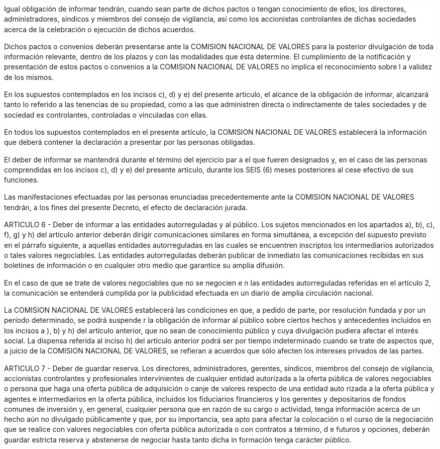 Igual obligación de informar tendrán, cuando  sean  parte de dichos pactos o tengan conocimiento de ellos, los directores, administradores,  síndicos  y miembros del consejo de  vigilancia, así como los accionistas controlantes  de dichas sociedades acerca de la celebración o ejecución de dichos acuerdos.

Dichos  pactos  o convenios deberán presentarse  ante  la  COMISION NACIONAL DE VALORES  para  la  posterior  divulgación  de  toda información relevante, dentro de los plazos y con las modalidades que ésta determine. El cumplimiento de la notificación y presentación  de estos pactos o convenios a la COMISION NACIONAL DE VALORES no implica el reconocimiento  sobre  l a validez de los mismos.

En  los  supuestos  contemplados en los incisos c),  d)  y  e)  del presente artículo, el  alcance  de  la  obligación  de  informar, alcanzará tanto lo referido a las tenencias de su propiedad, como a las que administren  directa o indirectamente de tales sociedades y de sociedad es controlantes,  controladas o  vinculadas  con ellas.

En  todos  los  supuestos contemplados en el presente artículo,  la COMISION NACIONAL  DE  VALORES  establecerá  la  información  que deberá  contener  la declaración  a  presentar  por las personas obligadas.

El deber de informar se mantendrá durante el término  del ejercicio par  a  el que  fueren  designados  y,  en el caso de las personas comprendidas  en  los incisos c), d) y e)  del  presente  artículo, durante los SEIS (6)  meses posteriores  al  cese  efectivo de sus funciones.

Las    manifestaciones   efectuadas  por  las  personas  enunciadas precedentemente ante la  COMISION  NACIONAL  DE VALORES tendrán, a los  fines del presente Decreto, el efecto de declaración  jurada.

<a id="6"></a>
ARTICULO 6 - Deber de informar a las entidades autorreguladas y al público. Los sujetos mencionados en los apartados a), b), c), f), g) y  h)  del  artículo anterior  deberán  dirigir  comunicaciones similares en forma simultánea, a excepción del supuesto previsto en el párrafo siguiente, a aquellas  entidades autorreguladas  en las cuales  se encuentren inscriptos los intermediarios autorizados  o tales valores  negociables.  Las  entidades  autorreguladas deberán publicar  de    inmediato  las  comunicaciones  recibidas   en  sus boletines  de  información o en cualquier otro medio que garantice su amplia difusión.

En el caso de que  se  trate  de  valores  negociables  que  no  se negocien  e n las entidades autorreguladas referidas en el artículo 2,  la  comunicación se entenderá  cumplida  por  la  publicidad efectuada en un diario de amplia circulación nacional.

La COMISION NACIONAL DE VALORES establecerá las condiciones en que, a  pedido de  parte,  por  resolución  fundada  y  por  un período determinado,  se podrá suspende  r  la obligación de informar  al público  sobre  ciertos hechos  y antecedentes  incluidos  en  los incisos  a  ),  b)  y h) del artículo  anterior,  que  no  sean  de conocimiento público  y cuya divulgación pudiera afectar el interés social. La dispensa referida  al  inciso  h)  del artículo anterior podrá  ser por tiempo indeterminado cuando se trate  de aspectos que, a juicio  de  la  COMISION  NACIONAL DE VALORES, se refieran a acuerdos que sólo afecten los intereses  privados  de  las  partes.

<a id="7"></a>
ARTICULO 7 - Deber de guardar reserva. Los directores, administradores, gerentes, síndicos, miembros  del  consejo  de vigilancia, accionistas controlantes  y  profesionales intervinientes de cualquier entidad autorizada a la oferta pública de valores negociables o persona que haga una oferta  pública  de adquisición o canje de valores respecto de una entidad auto rizada a la oferta pública y agentes  e  intermediarios  en  la  oferta pública, incluidos los fiduciarios financieros y los gerentes y depositarios  de  fondos comunes de inversión y, en general, cualquier persona que en razón de su cargo  o actividad, tenga información acerca de un hecho aún no divulgado públicamente y que, por su importancia, sea apto para afectar la colocación  o el curso de la negociación que se realice con valores negociables con oferta pública autorizada  o  con contratos a término,  d  e  futuros  y  opciones, deberán guardar estricta  reserva  y  abstenerse  de  negociar hasta tanto dicha in formación tenga carácter público.
